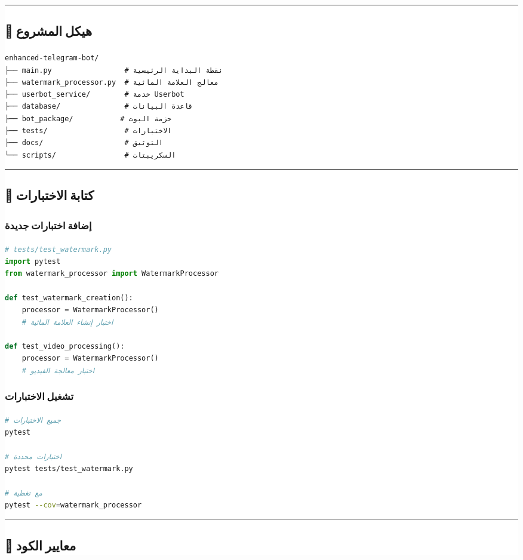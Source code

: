 
---

## 📁 **هيكل المشروع**

```
enhanced-telegram-bot/
├── main.py                 # نقطة البداية الرئيسية
├── watermark_processor.py  # معالج العلامة المائية
├── userbot_service/        # خدمة Userbot
├── database/               # قاعدة البيانات
├── bot_package/           # حزمة البوت
├── tests/                  # الاختبارات
├── docs/                   # التوثيق
└── scripts/                # السكريبتات
```

---

## 🧪 **كتابة الاختبارات**

### **إضافة اختبارات جديدة**
```python
# tests/test_watermark.py
import pytest
from watermark_processor import WatermarkProcessor

def test_watermark_creation():
    processor = WatermarkProcessor()
    # اختبار إنشاء العلامة المائية
    
def test_video_processing():
    processor = WatermarkProcessor()
    # اختبار معالجة الفيديو
```

### **تشغيل الاختبارات**
```bash
# جميع الاختبارات
pytest

# اختبارات محددة
pytest tests/test_watermark.py

# مع تغطية
pytest --cov=watermark_processor
```

---

## 📝 **معايير الكود**
